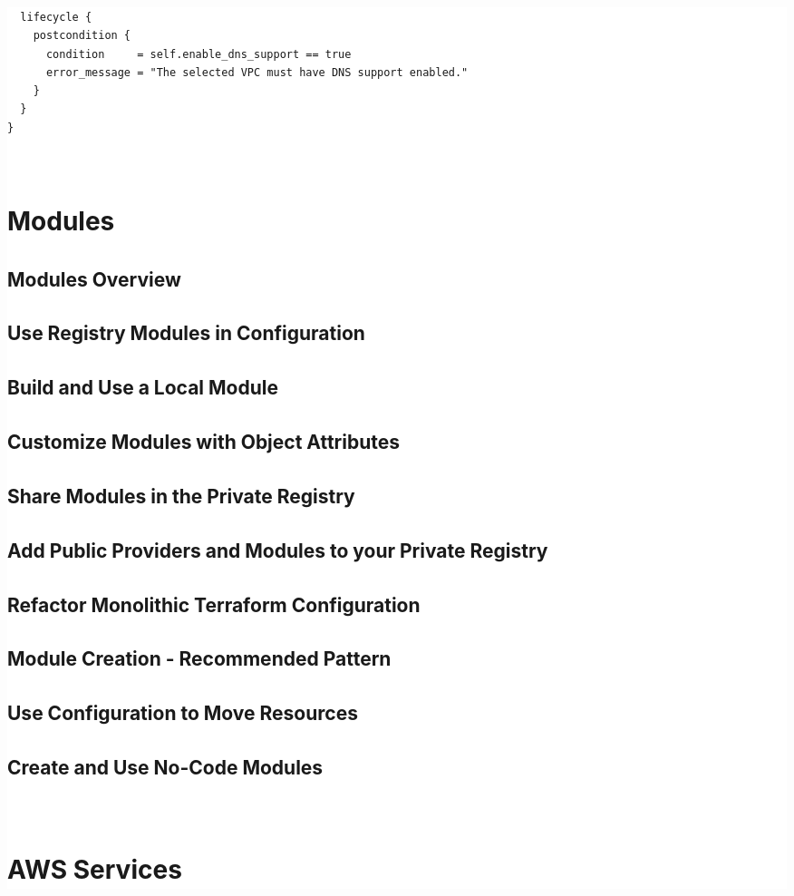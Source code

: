 ```shell
  lifecycle {
    postcondition {
      condition     = self.enable_dns_support == true
      error_message = "The selected VPC must have DNS support enabled."      
    }
  }
}
```



&nbsp;
# Modules


## Modules Overview


## Use Registry Modules in Configuration


## Build and Use a Local Module


## Customize Modules with Object Attributes


## Share Modules in the Private Registry


## Add Public Providers and Modules to your Private Registry


## Refactor Monolithic Terraform Configuration


## Module Creation - Recommended Pattern


## Use Configuration to Move Resources


## Create and Use No-Code Modules


&nbsp;
# AWS Services
